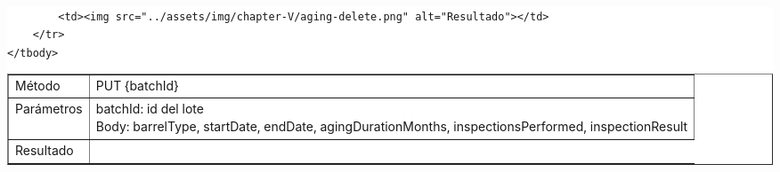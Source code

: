 			<td><img src="../assets/img/chapter-V/aging-delete.png" alt="Resultado"></td>
		</tr>
	</tbody>
</table>

<table border="1">
	<tbody>
		<tr>
			<td>Método</td>
			<td>PUT {batchId}</td>
		</tr>
		<tr>
			<td>Parámetros</td>
			<td>batchId: id del lote <br>
            Body: barrelType, startDate, endDate, agingDurationMonths, inspectionsPerformed, inspectionResult</td>
		</tr>
		<tr>
			<td>Resultado</td>
